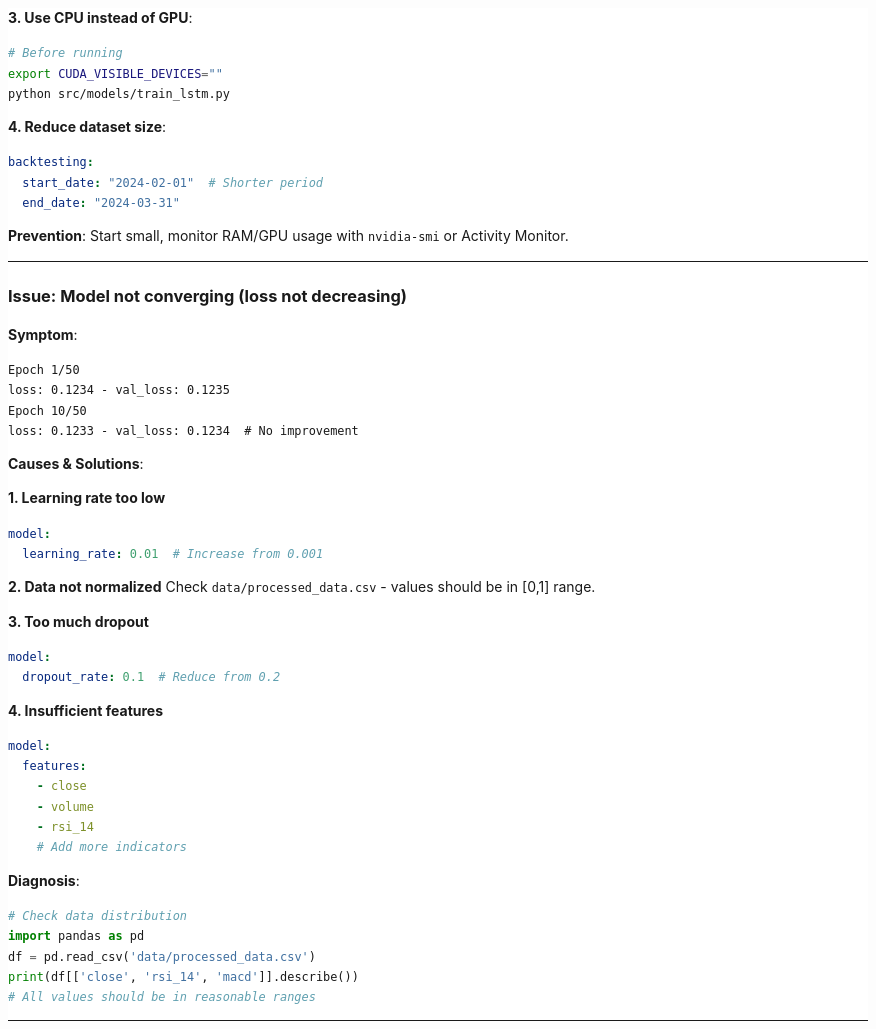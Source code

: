 **3. Use CPU instead of GPU**:
```bash
# Before running
export CUDA_VISIBLE_DEVICES=""
python src/models/train_lstm.py
```

**4. Reduce dataset size**:
```yaml
backtesting:
  start_date: "2024-02-01"  # Shorter period
  end_date: "2024-03-31"
```

**Prevention**: Start small, monitor RAM/GPU usage with `nvidia-smi` or Activity Monitor.

---

### Issue: Model not converging (loss not decreasing)

**Symptom**:
```
Epoch 1/50
loss: 0.1234 - val_loss: 0.1235
Epoch 10/50
loss: 0.1233 - val_loss: 0.1234  # No improvement
```

**Causes & Solutions**:

**1. Learning rate too low**
```yaml
model:
  learning_rate: 0.01  # Increase from 0.001
```

**2. Data not normalized**
Check `data/processed_data.csv` - values should be in [0,1] range.

**3. Too much dropout**
```yaml
model:
  dropout_rate: 0.1  # Reduce from 0.2
```

**4. Insufficient features**
```yaml
model:
  features:
    - close
    - volume
    - rsi_14
    # Add more indicators
```

**Diagnosis**:
```python
# Check data distribution
import pandas as pd
df = pd.read_csv('data/processed_data.csv')
print(df[['close', 'rsi_14', 'macd']].describe())
# All values should be in reasonable ranges
```

---